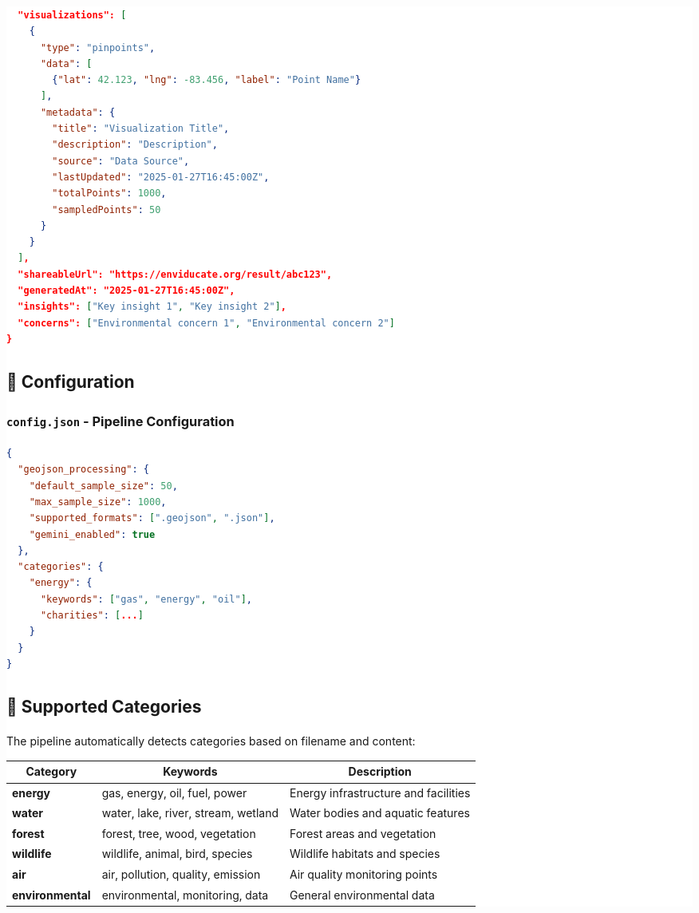 ```json
  "visualizations": [
    {
      "type": "pinpoints",
      "data": [
        {"lat": 42.123, "lng": -83.456, "label": "Point Name"}
      ],
      "metadata": {
        "title": "Visualization Title",
        "description": "Description",
        "source": "Data Source",
        "lastUpdated": "2025-01-27T16:45:00Z",
        "totalPoints": 1000,
        "sampledPoints": 50
      }
    }
  ],
  "shareableUrl": "https://enviducate.org/result/abc123",
  "generatedAt": "2025-01-27T16:45:00Z",
  "insights": ["Key insight 1", "Key insight 2"],
  "concerns": ["Environmental concern 1", "Environmental concern 2"]
}
```

## 🔧 Configuration

### `config.json` - Pipeline Configuration
```json
{
  "geojson_processing": {
    "default_sample_size": 50,
    "max_sample_size": 1000,
    "supported_formats": [".geojson", ".json"],
    "gemini_enabled": true
  },
  "categories": {
    "energy": {
      "keywords": ["gas", "energy", "oil"],
      "charities": [...]
    }
  }
}
```

## 🎯 Supported Categories

The pipeline automatically detects categories based on filename and content:

| Category | Keywords | Description |
|----------|----------|-------------|
| **energy** | gas, energy, oil, fuel, power | Energy infrastructure and facilities |
| **water** | water, lake, river, stream, wetland | Water bodies and aquatic features |
| **forest** | forest, tree, wood, vegetation | Forest areas and vegetation |
| **wildlife** | wildlife, animal, bird, species | Wildlife habitats and species |
| **air** | air, pollution, quality, emission | Air quality monitoring points |
| **environmental** | environmental, monitoring, data | General environmental data |
